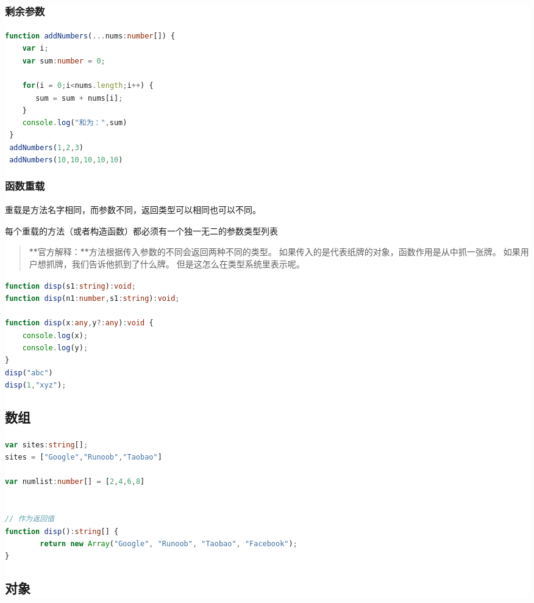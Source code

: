 ### 剩余参数

```typescript
function addNumbers(...nums:number[]) {  
    var i;   
    var sum:number = 0; 
    
    for(i = 0;i<nums.length;i++) { 
       sum = sum + nums[i]; 
    } 
    console.log("和为：",sum) 
 } 
 addNumbers(1,2,3) 
 addNumbers(10,10,10,10,10)
```

### 函数重载

重载是方法名字相同，而参数不同，返回类型可以相同也可以不同。

每个重载的方法（或者构造函数）都必须有一个独一无二的参数类型列表

>  **官方解释：**方法根据传入参数的不同会返回两种不同的类型。 如果传入的是代表纸牌的对象，函数作用是从中抓一张牌。 如果用户想抓牌，我们告诉他抓到了什么牌。 但是这怎么在类型系统里表示呢。 

```typescript
function disp(s1:string):void; 
function disp(n1:number,s1:string):void; 
 
function disp(x:any,y?:any):void { 
    console.log(x); 
    console.log(y); 
} 
disp("abc") 
disp(1,"xyz");
```

## 数组

```typescript
var sites:string[]; 
sites = ["Google","Runoob","Taobao"]

var numlist:number[] = [2,4,6,8]


// 作为返回值
function disp():string[] { 
        return new Array("Google", "Runoob", "Taobao", "Facebook");
} 
```

## 对象
